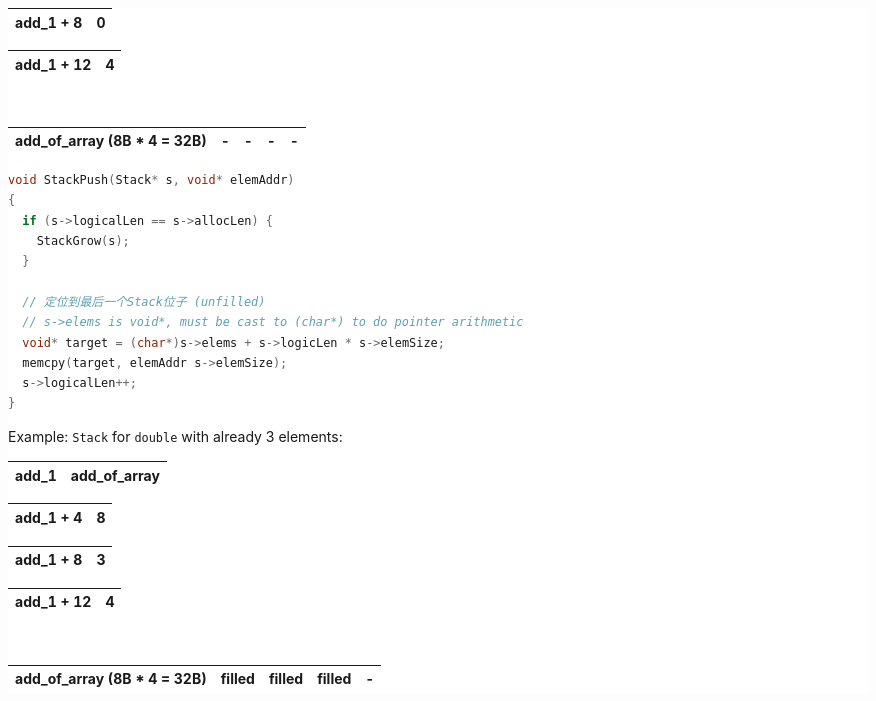 |add_1 + 8| 0|
|-|---|

|add_1 + 12| 4|
|-|---|

<br>

|add_of_array (8B * 4 = 32B)|-|-|-|-|
|-|---|---|---|---|


```C++
void StackPush(Stack* s, void* elemAddr)
{
  if (s->logicalLen == s->allocLen) {
    StackGrow(s);
  }

  // 定位到最后一个Stack位子 (unfilled) 
  // s->elems is void*, must be cast to (char*) to do pointer arithmetic 
  void* target = (char*)s->elems + s->logicLen * s->elemSize; 
  memcpy(target, elemAddr s->elemSize);
  s->logicalLen++;
}
```

Example: `Stack` for `double` with already 3 elements:

|add_1| add_of_array|
|-|---|

|add_1 + 4| 8|
|-|---|

|add_1 + 8| 3|
|-|---|

|add_1 + 12| 4|
|-|---|

<br>

|add_of_array (8B * 4 = 32B)|filled|filled|filled|-|
|-|---|---|---|---|
